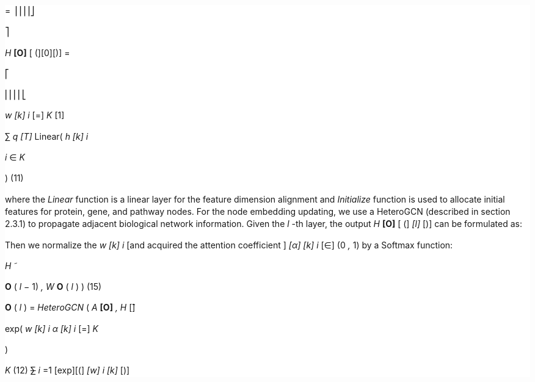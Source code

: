 
=
⎥⎥⎥⎥⎦



⎤



_H_ **[O]** [ (][0][)] =



⎡

⎢⎢⎢⎢⎣



_w_ _[k]_ _i_ [=] _K_ [1]



∑ _q_ _[T]_ Linear( _h_ _[k]_ _i_

_i_ ∈ _K_



) (11)



where the _Linear_ function is a linear layer for the feature dimension
alignment and _Initialize_ function is used to allocate initial features for
protein, gene, and pathway nodes.
For the node embedding updating, we use a HeteroGCN (described in
section 2.3.1) to propagate adjacent biological network information.
Given the _l_ -th layer, the output _H_ **[O]** [ (] _[l]_ [)] can be formulated as:



Then we normalize the _w_ _[k]_ _i_ [and acquired the attention coefficient ] _[α]_ _[k]_ _i_ [∈]
(0 _,_ 1) by a Softmax function:



_H_ ̃



**O** ( _l_ − 1) _, W_ **O** ( _l_ ) ) (15)



**O** ( _l_ )
= _HeteroGCN_ ( _A_ **[O]** _,_ _H_ [̂]



exp( _w_ _[k]_ _i_
_α_ _[k]_ _i_ [=] _K_



)



_K_ (12)
~~∑~~ _i_ =1 [exp][(] _[w]_ _i_ _[k]_ [)]
